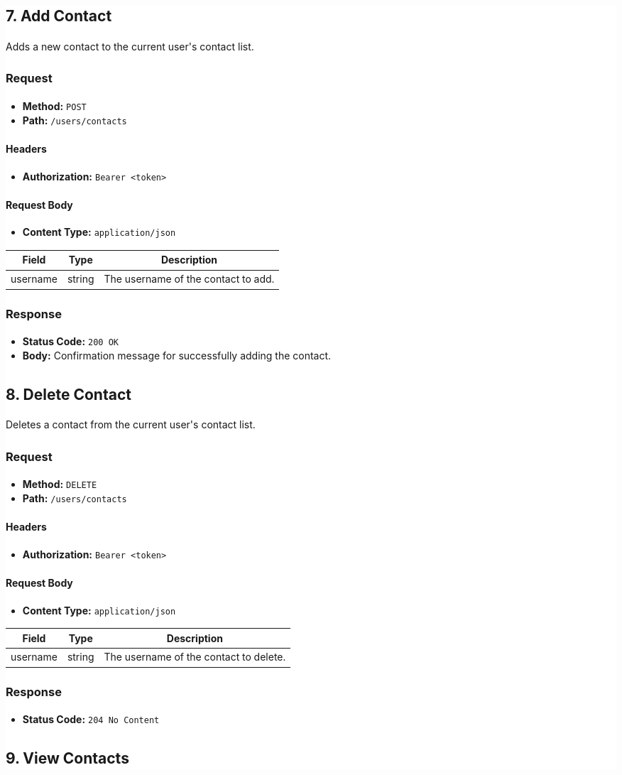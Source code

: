 ## 7. Add Contact

Adds a new contact to the current user's contact list.

### Request

- **Method:** `POST`
- **Path:** `/users/contacts`

#### Headers

- **Authorization:** `Bearer <token>`

#### Request Body

- **Content Type:** `application/json`

| Field     | Type   | Description                                  |
| --------- | ------ | -------------------------------------------- |
| username  | string | The username of the contact to add.          |

### Response

- **Status Code:** `200 OK`
- **Body:** Confirmation message for successfully adding the contact.

## 8. Delete Contact

Deletes a contact from the current user's contact list.

### Request

- **Method:** `DELETE`
- **Path:** `/users/contacts`

#### Headers

- **Authorization:** `Bearer <token>`

#### Request Body

- **Content Type:** `application/json`

| Field     | Type   | Description                                  |
| --------- | ------ | -------------------------------------------- |
| username  | string | The username of the contact to delete.       |

### Response

- **Status Code:** `204 No Content`

## 9. View Contacts
